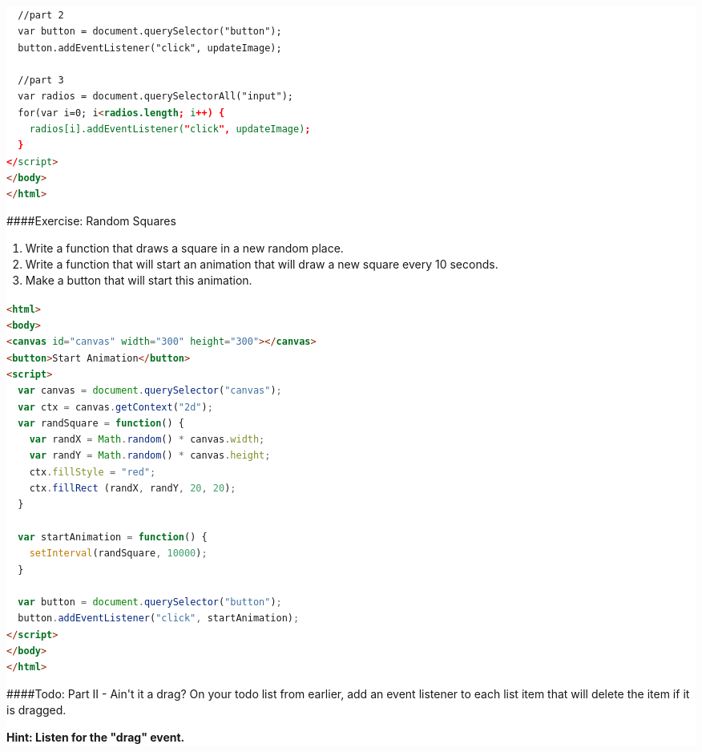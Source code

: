 ```html
  //part 2
  var button = document.querySelector("button");
  button.addEventListener("click", updateImage);

  //part 3
  var radios = document.querySelectorAll("input");
  for(var i=0; i<radios.length; i++) {
    radios[i].addEventListener("click", updateImage);
  }
</script>
</body>
</html>

```


####Exercise: Random Squares
1. Write a function that draws a square in a new random place.
2. Write a function that will start an animation that will draw a new square every 10 seconds.
3. Make a button that will start this animation.

```html
<html>
<body>
<canvas id="canvas" width="300" height="300"></canvas>
<button>Start Animation</button>
<script>
  var canvas = document.querySelector("canvas");
  var ctx = canvas.getContext("2d");
  var randSquare = function() {
    var randX = Math.random() * canvas.width;
    var randY = Math.random() * canvas.height;
    ctx.fillStyle = "red";
    ctx.fillRect (randX, randY, 20, 20);
  }

  var startAnimation = function() {
    setInterval(randSquare, 10000);
  }

  var button = document.querySelector("button");
  button.addEventListener("click", startAnimation);
</script>
</body>
</html>
```


####Todo: Part II - Ain't it a drag?
On your todo list from earlier, add an event listener to each list item that will delete the item if it is dragged.

**Hint: Listen for the "drag" event.**
